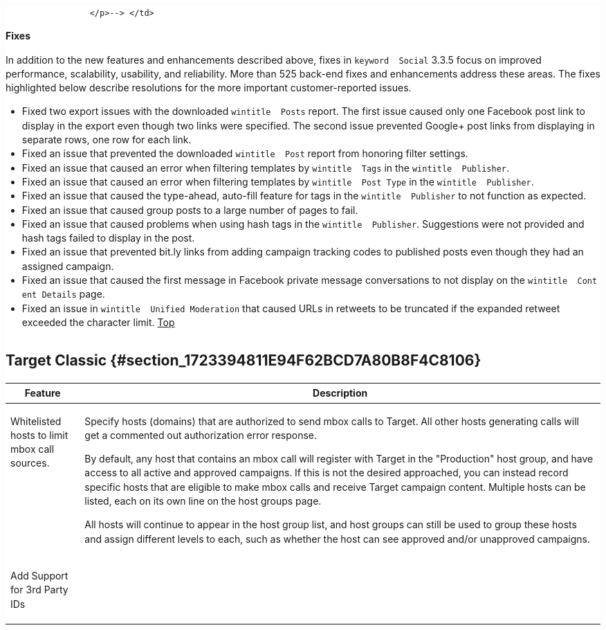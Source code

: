 					 </p>--> </td> 
   </tr> 
  </tbody> 
 </tgroup> 
</table>

**Fixes**

In addition to the new features and enhancements described above, fixes in `keyword  Social` 3.3.5 focus on improved performance, scalability, usability, and reliability. More than 525 back-end fixes and enhancements address these areas. The fixes highlighted below describe resolutions for the more important customer-reported issues.

* Fixed two export issues with the downloaded `wintitle  Posts` report. The first issue caused only one Facebook post link to display in the export even though two links were specified. The second issue prevented Google+ post links from displaying in separate rows, one row for each link.
* Fixed an issue that prevented the downloaded `wintitle  Post` report from honoring filter settings.
* Fixed an issue that caused an error when filtering templates by `wintitle  Tags` in the `wintitle  Publisher`.
* Fixed an issue that caused an error when filtering templates by `wintitle  Post Type` in the `wintitle  Publisher`.
* Fixed an issue that caused the type-ahead, auto-fill feature for tags in the `wintitle  Publisher` to not function as expected.
* Fixed an issue that caused group posts to a large number of pages to fail.
* Fixed an issue that caused problems when using hash tags in the `wintitle  Publisher`. Suggestions were not provided and hash tags failed to display in the post.
* Fixed an issue that prevented bit.ly links from adding campaign tracking codes to published posts even though they had an assigned campaign.
* Fixed an issue that caused the first message in Facebook private message conversations to not display on the `wintitle  Content Details` page.
* Fixed an issue in `wintitle  Unified Moderation` that caused URLs in retweets to be truncated if the expanded retweet exceeded the character limit.
[ Top ](10162014.md#marketingcloud)

## Target Classic {#section_1723394811E94F62BCD7A80B8F4C8106}

<table id="table_BF8EF54884E04C398338CBF2C12D0450"> 
 <tgroup cols="2"> 
  <colspec colnum="1" colname="col1" colwidth="1.00*" /> 
  <colspec colnum="2" colname="col2" colwidth="2.77*" /> 
  <thead> 
   <tr> 
    <th colname="col1" class="entry"> Feature </th> 
    <th colname="col2" class="entry"> Description </th> 
   </tr> 
  </thead> 
  <tbody> 
   <tr> 
    <td colname="col1"> <p> 
      <!-- TNT-19308-->Whitelisted hosts to limit mbox call sources. </p> </td> 
    <td colname="col2"> <p> Specify hosts (domains) that are authorized to send mbox calls to Target. All other hosts generating calls will get a commented out authorization error response. </p> <p>By default, any host that contains an mbox call will register with Target in the "Production" host group, and have access to all active and approved campaigns. If this is not the desired approached, you can instead record specific hosts that are eligible to make mbox calls and receive Target campaign content. Multiple hosts can be listed, each on its own line on the host groups page. </p> <p>All hosts will continue to appear in the host group list, and host groups can still be used to group these hosts and assign different levels to each, such as whether the host can see approved and/or unapproved campaigns. </p> </td> 
   </tr> 
   <tr> 
    <td colname="col1"> <p> Add Support for 3rd Party IDs </p> </td> 